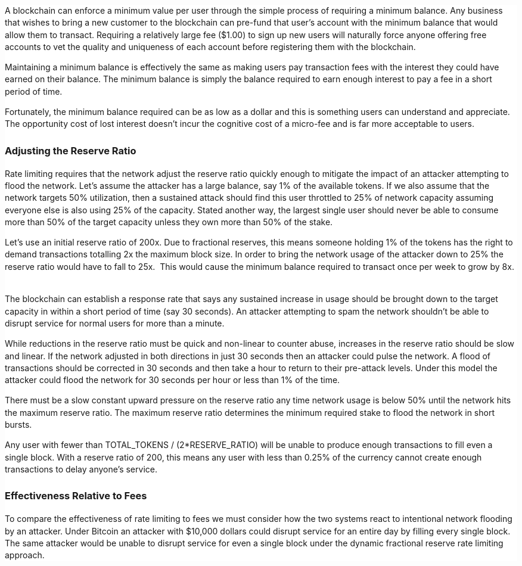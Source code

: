 A blockchain can enforce a minimum value per user through the simple process of requiring a minimum balance. 
Any business that wishes to bring a new customer to the blockchain can pre-fund that user’s account with the 
minimum balance that would allow them to transact. Requiring a relatively large fee ($1.00) to sign up new 
users will naturally force anyone offering free accounts to vet the quality and uniqueness of each account before
registering them with the blockchain.

Maintaining a minimum balance is effectively the same as making users pay transaction fees with the interest they could have earned on their balance. The minimum balance is simply the balance required to earn enough interest to pay a fee in a short period of time.

Fortunately, the minimum balance required can be as low as a dollar and this is something users can understand and appreciate. The opportunity cost of lost interest doesn’t incur the cognitive cost of a micro-fee and is far more acceptable to users.  

### Adjusting the Reserve Ratio

Rate limiting requires that the network adjust the reserve ratio quickly enough to mitigate the impact of an attacker attempting to flood the network. Let’s assume the attacker has a large balance, say 1% of the available tokens. If we also assume that the network targets 50% utilization, then a sustained attack should find this user throttled to 25% of network capacity assuming everyone else is also using 25% of the capacity. Stated another way, the largest single user should never be able to consume more than 50% of the target capacity unless they own more than 50% of the stake.

Let’s use an initial reserve ratio of 200x. Due to fractional reserves, this means someone holding 1% of the tokens has the right to demand transactions totalling 2x the maximum block size. In order to bring the network usage of the attacker down to 25% the reserve ratio would have to fall to 25x.  This would cause the minimum balance required to transact once per week to grow by 8x.  

The blockchain can establish a response rate that says any sustained increase in usage should be brought down to the target capacity in within a short period of time (say 30 seconds). An attacker attempting to spam the network shouldn’t be able to disrupt service for normal users for more than a minute.

While reductions in the reserve ratio must be quick and non-linear to counter abuse, increases in the reserve ratio should be slow and linear. If the network adjusted in both directions in just 30 seconds then an attacker could pulse the network. A flood of transactions should be corrected in 30 seconds and then take a hour to return to their pre-attack levels. Under this model the attacker could flood the network for 30 seconds per hour or less than 1% of the time.

There must be a slow constant upward pressure on the reserve ratio any time network usage is below 50% until the network hits the maximum reserve ratio. The maximum reserve ratio determines the minimum required stake to flood the network in short bursts.    

Any user with fewer than TOTAL_TOKENS / (2*RESERVE_RATIO) will be unable to produce enough transactions to fill even a single block. With a reserve ratio of 200, this means any user with less than 0.25% of the currency cannot create enough transactions to delay anyone’s service.

### Effectiveness Relative to Fees

To compare the effectiveness of rate limiting to fees we must consider how the two systems react to intentional network flooding by an attacker. Under Bitcoin an attacker with $10,000 dollars could disrupt service for an entire day by filling every single block. The same attacker would be unable to disrupt service for even a single block under the dynamic fractional reserve rate limiting approach. 
